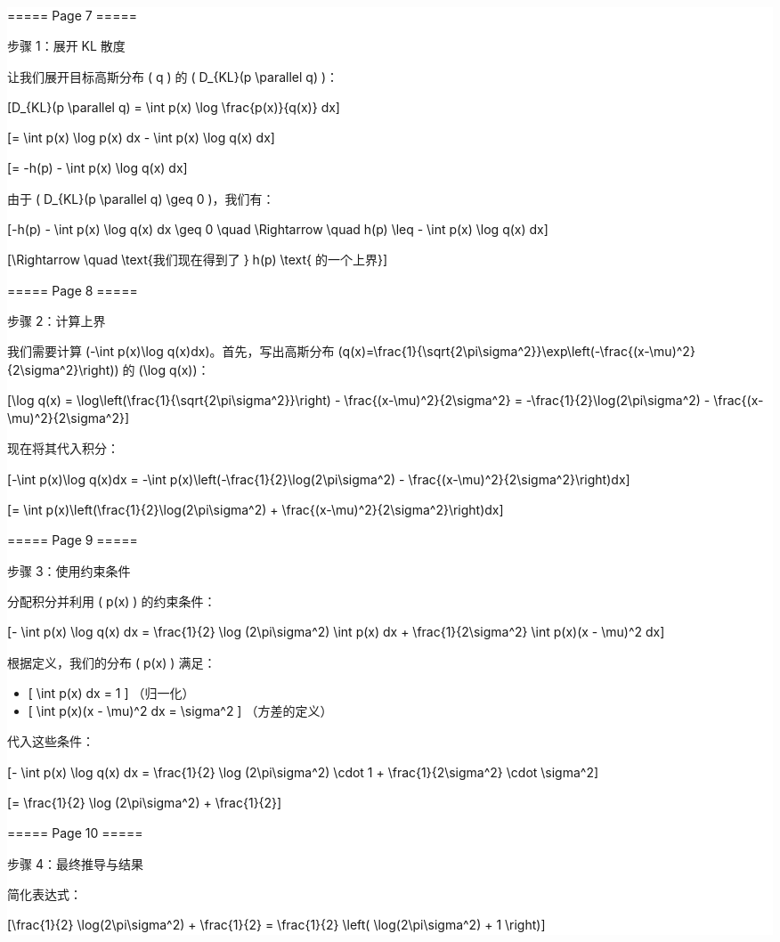 ===== Page 7 =====

步骤 1：展开 KL 散度

让我们展开目标高斯分布 \( q \) 的 \( D_{KL}(p \parallel q) \)：

\[D_{KL}(p \parallel q) = \int p(x) \log \frac{p(x)}{q(x)} dx\]

\[= \int p(x) \log p(x) dx - \int p(x) \log q(x) dx\]

\[= -h(p) - \int p(x) \log q(x) dx\]

由于 \( D_{KL}(p \parallel q) \geq 0 \)，我们有：

\[-h(p) - \int p(x) \log q(x) dx \geq 0 \quad \Rightarrow \quad h(p) \leq - \int p(x) \log q(x) dx\]

\[\Rightarrow \quad \text{我们现在得到了 } h(p) \text{ 的一个上界}\]

===== Page 8 =====

步骤 2：计算上界

我们需要计算 \(-\int p(x)\log q(x)dx\)。首先，写出高斯分布 \(q(x)=\frac{1}{\sqrt{2\pi\sigma^2}}\exp\left(-\frac{(x-\mu)^2}{2\sigma^2}\right)\) 的 \(\log q(x)\)：

\[\log q(x) = \log\left(\frac{1}{\sqrt{2\pi\sigma^2}}\right) - \frac{(x-\mu)^2}{2\sigma^2} = -\frac{1}{2}\log(2\pi\sigma^2) - \frac{(x-\mu)^2}{2\sigma^2}\]

现在将其代入积分：

\[-\int p(x)\log q(x)dx = -\int p(x)\left(-\frac{1}{2}\log(2\pi\sigma^2) - \frac{(x-\mu)^2}{2\sigma^2}\right)dx\]

\[= \int p(x)\left(\frac{1}{2}\log(2\pi\sigma^2) + \frac{(x-\mu)^2}{2\sigma^2}\right)dx\]

===== Page 9 =====

步骤 3：使用约束条件

分配积分并利用 \( p(x) \) 的约束条件：

\[- \int p(x) \log q(x) dx = \frac{1}{2} \log (2\pi\sigma^2) \int p(x) dx + \frac{1}{2\sigma^2} \int p(x)(x - \mu)^2 dx\]

根据定义，我们的分布 \( p(x) \) 满足：

- \[ \int p(x) dx = 1 \] （归一化）
- \[ \int p(x)(x - \mu)^2 dx = \sigma^2 \] （方差的定义）

代入这些条件：

\[- \int p(x) \log q(x) dx = \frac{1}{2} \log (2\pi\sigma^2) \cdot 1 + \frac{1}{2\sigma^2} \cdot \sigma^2\]

\[= \frac{1}{2} \log (2\pi\sigma^2) + \frac{1}{2}\]

===== Page 10 =====

步骤 4：最终推导与结果

简化表达式：

\[\frac{1}{2} \log(2\pi\sigma^2) + \frac{1}{2} = \frac{1}{2} \left( \log(2\pi\sigma^2) + 1 \right)\]
